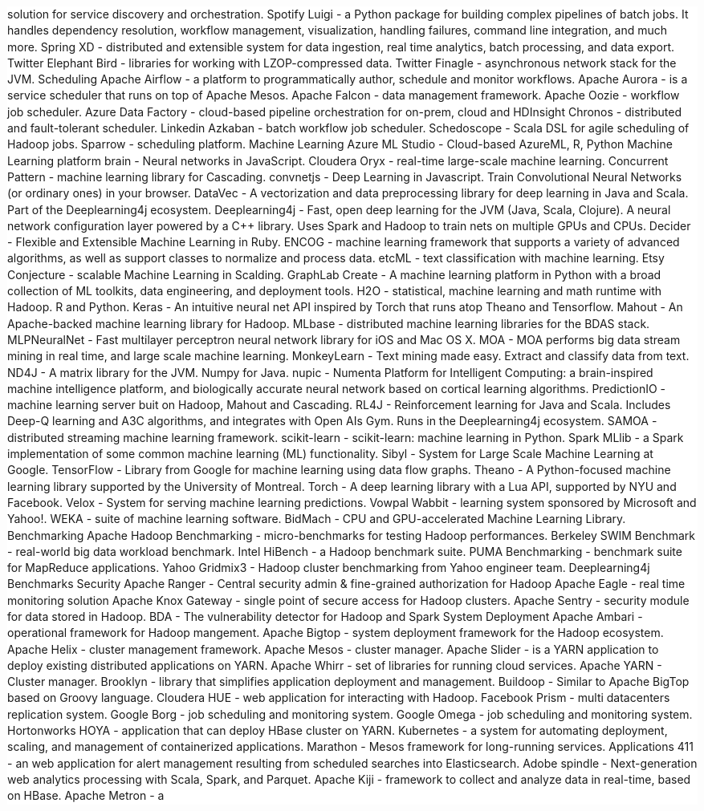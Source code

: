 solution for service discovery and orchestration. Spotify Luigi - a Python package for building complex pipelines of batch jobs. It handles dependency resolution, workflow management, visualization, handling failures, command line integration, and much more. Spring XD - distributed and extensible system for data ingestion, real time analytics, batch processing, and data export. Twitter Elephant Bird - libraries for working with LZOP-compressed data. Twitter Finagle - asynchronous network stack for the JVM. Scheduling Apache Airflow - a platform to programmatically author, schedule and monitor workflows. Apache Aurora - is a service scheduler that runs on top of Apache Mesos. Apache Falcon - data management framework. Apache Oozie - workflow job scheduler. Azure Data Factory - cloud-based pipeline orchestration for on-prem, cloud and HDInsight Chronos - distributed and fault-tolerant scheduler. Linkedin Azkaban - batch workflow job scheduler. Schedoscope - Scala DSL for agile scheduling of Hadoop jobs. Sparrow - scheduling platform. Machine Learning Azure ML Studio - Cloud-based AzureML, R, Python Machine Learning platform brain - Neural networks in JavaScript. Cloudera Oryx - real-time large-scale machine learning. Concurrent Pattern - machine learning library for Cascading. convnetjs - Deep Learning in Javascript. Train Convolutional Neural Networks (or ordinary ones) in your browser. DataVec - A vectorization and data preprocessing library for deep learning in Java and Scala. Part of the Deeplearning4j ecosystem. Deeplearning4j - Fast, open deep learning for the JVM (Java, Scala, Clojure). A neural network configuration layer powered by a C++ library. Uses Spark and Hadoop to train nets on multiple GPUs and CPUs. Decider - Flexible and Extensible Machine Learning in Ruby. ENCOG - machine learning framework that supports a variety of advanced algorithms, as well as support classes to normalize and process data. etcML - text classification with machine learning. Etsy Conjecture - scalable Machine Learning in Scalding. GraphLab Create - A machine learning platform in Python with a broad collection of ML toolkits, data engineering, and deployment tools. H2O - statistical, machine learning and math runtime with Hadoop. R and Python. Keras - An intuitive neural net API inspired by Torch that runs atop Theano and Tensorflow. Mahout - An Apache-backed machine learning library for Hadoop. MLbase - distributed machine learning libraries for the BDAS stack. MLPNeuralNet - Fast multilayer perceptron neural network library for iOS and Mac OS X. MOA - MOA performs big data stream mining in real time, and large scale machine learning. MonkeyLearn - Text mining made easy. Extract and classify data from text. ND4J - A matrix library for the JVM. Numpy for Java. nupic - Numenta Platform for Intelligent Computing: a brain-inspired machine intelligence platform, and biologically accurate neural network based on cortical learning algorithms. PredictionIO - machine learning server buit on Hadoop, Mahout and Cascading. RL4J - Reinforcement learning for Java and Scala. Includes Deep-Q learning and A3C algorithms, and integrates with Open AIs Gym. Runs in the Deeplearning4j ecosystem. SAMOA - distributed streaming machine learning framework. scikit-learn - scikit-learn: machine learning in Python. Spark MLlib - a Spark implementation of some common machine learning (ML) functionality. Sibyl - System for Large Scale Machine Learning at Google. TensorFlow - Library from Google for machine learning using data flow graphs. Theano - A Python-focused machine learning library supported by the University of Montreal. Torch - A deep learning library with a Lua API, supported by NYU and Facebook. Velox - System for serving machine learning predictions. Vowpal Wabbit - learning system sponsored by Microsoft and Yahoo!. WEKA - suite of machine learning software. BidMach - CPU and GPU-accelerated Machine Learning Library. Benchmarking Apache Hadoop Benchmarking - micro-benchmarks for testing Hadoop performances. Berkeley SWIM Benchmark - real-world big data workload benchmark. Intel HiBench - a Hadoop benchmark suite. PUMA Benchmarking - benchmark suite for MapReduce applications. Yahoo Gridmix3 - Hadoop cluster benchmarking from Yahoo engineer team. Deeplearning4j Benchmarks Security Apache Ranger - Central security admin & fine-grained authorization for Hadoop Apache Eagle - real time monitoring solution Apache Knox Gateway - single point of secure access for Hadoop clusters. Apache Sentry - security module for data stored in Hadoop. BDA - The vulnerability detector for Hadoop and Spark System Deployment Apache Ambari - operational framework for Hadoop mangement. Apache Bigtop - system deployment framework for the Hadoop ecosystem. Apache Helix - cluster management framework. Apache Mesos - cluster manager. Apache Slider - is a YARN application to deploy existing distributed applications on YARN. Apache Whirr - set of libraries for running cloud services. Apache YARN - Cluster manager. Brooklyn - library that simplifies application deployment and management. Buildoop - Similar to Apache BigTop based on Groovy language. Cloudera HUE - web application for interacting with Hadoop. Facebook Prism - multi datacenters replication system. Google Borg - job scheduling and monitoring system. Google Omega - job scheduling and monitoring system. Hortonworks HOYA - application that can deploy HBase cluster on YARN. Kubernetes - a system for automating deployment, scaling, and management of containerized applications. Marathon - Mesos framework for long-running services. Applications 411 - an web application for alert management resulting from scheduled searches into Elasticsearch. Adobe spindle - Next-generation web analytics processing with Scala, Spark, and Parquet. Apache Kiji - framework to collect and analyze data in real-time, based on HBase. Apache Metron - a